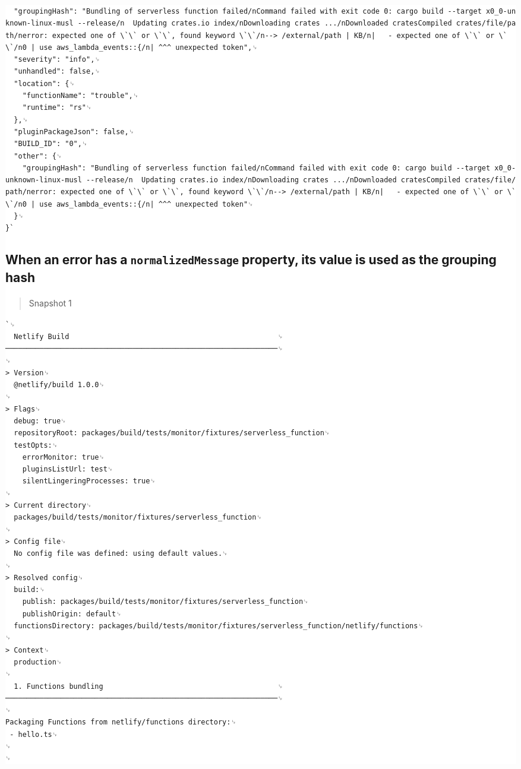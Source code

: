       "groupingHash": "Bundling of serverless function failed/nCommand failed with exit code 0: cargo build --target x0_0-unknown-linux-musl --release/n  Updating crates.io index/nDownloading crates .../nDownloaded cratesCompiled crates/file/path/nerror: expected one of \`\` or \`\`, found keyword \`\`/n--> /external/path | KB/n|   - expected one of \`\` or \`\`/n0 | use aws_lambda_events::{/n| ^^^ unexpected token",␊
      "severity": "info",␊
      "unhandled": false,␊
      "location": {␊
        "functionName": "trouble",␊
        "runtime": "rs"␊
      },␊
      "pluginPackageJson": false,␊
      "BUILD_ID": "0",␊
      "other": {␊
        "groupingHash": "Bundling of serverless function failed/nCommand failed with exit code 0: cargo build --target x0_0-unknown-linux-musl --release/n  Updating crates.io index/nDownloading crates .../nDownloaded cratesCompiled crates/file/path/nerror: expected one of \`\` or \`\`, found keyword \`\`/n--> /external/path | KB/n|   - expected one of \`\` or \`\`/n0 | use aws_lambda_events::{/n| ^^^ unexpected token"␊
      }␊
    }`

## When an error has a `normalizedMessage` property, its value is used as the grouping hash

> Snapshot 1

    `␊
      Netlify Build                                                 ␊
    ────────────────────────────────────────────────────────────────␊
    ␊
    > Version␊
      @netlify/build 1.0.0␊
    ␊
    > Flags␊
      debug: true␊
      repositoryRoot: packages/build/tests/monitor/fixtures/serverless_function␊
      testOpts:␊
        errorMonitor: true␊
        pluginsListUrl: test␊
        silentLingeringProcesses: true␊
    ␊
    > Current directory␊
      packages/build/tests/monitor/fixtures/serverless_function␊
    ␊
    > Config file␊
      No config file was defined: using default values.␊
    ␊
    > Resolved config␊
      build:␊
        publish: packages/build/tests/monitor/fixtures/serverless_function␊
        publishOrigin: default␊
      functionsDirectory: packages/build/tests/monitor/fixtures/serverless_function/netlify/functions␊
    ␊
    > Context␊
      production␊
    ␊
      1. Functions bundling                                         ␊
    ────────────────────────────────────────────────────────────────␊
    ␊
    Packaging Functions from netlify/functions directory:␊
     - hello.ts␊
    ␊
    ␊